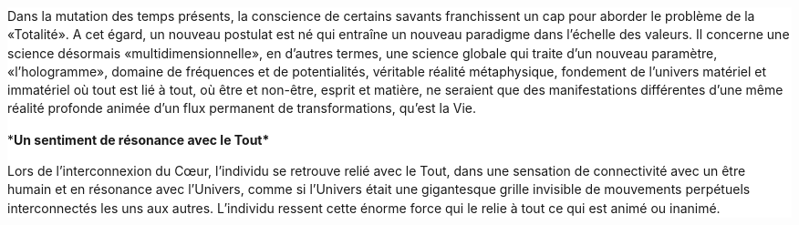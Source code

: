 Dans la mutation des temps présents, la conscience de certains savants franchissent un cap pour aborder le problème de la «Totalité».
 A cet égard, un nouveau postulat est né qui entraîne un nouveau paradigme dans l’échelle des valeurs. Il concerne une science désormais «multidimensionnelle», en d’autres termes, une science globale qui traite d’un nouveau paramètre, «l’hologramme», domaine de fréquences et de potentialités, véritable réalité métaphysique, fondement de l’univers matériel et immatériel où tout est lié à tout, où être et non-être, esprit et matière, ne seraient que des manifestations différentes d’une même réalité profonde animée d’un flux permanent de transformations, qu’est la Vie.


 ***Un sentiment de résonance avec le Tout\*** 

Lors de l’interconnexion du Cœur, l’individu se retrouve relié avec le Tout, dans une sensation de connectivité avec un être humain et en résonance avec l’Univers, comme si l’Univers était une gigantesque grille invisible de mouvements perpétuels interconnectés les uns aux autres. L’individu ressent cette énorme force qui le relie à tout ce qui est animé ou inanimé.


 

 

 

 

 

 

 

 

 

 

 

 

 